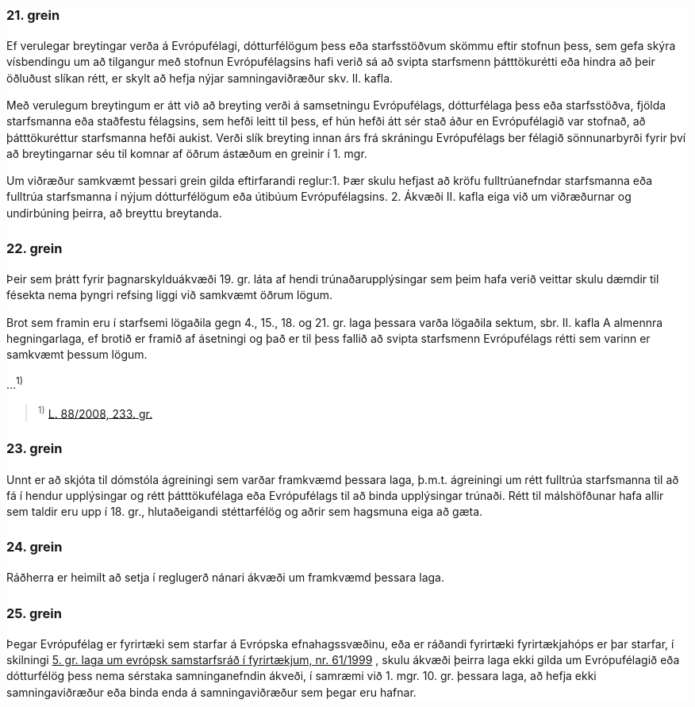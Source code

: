 ### 21. grein



Ef verulegar breytingar verða á Evrópufélagi, dótturfélögum þess eða starfsstöðvum skömmu eftir stofnun þess, sem gefa skýra vísbendingu um að tilgangur með stofnun Evrópufélagsins hafi verið sá að svipta starfsmenn þátttökurétti eða hindra að þeir öðluðust slíkan rétt, er skylt að hefja nýjar samningaviðræður skv. II. kafla.

Með verulegum breytingum er átt við að breyting verði á samsetningu Evrópufélags, dótturfélaga þess eða starfsstöðva, fjölda starfsmanna eða staðfestu félagsins, sem hefði leitt til þess, ef hún hefði átt sér stað áður en Evrópufélagið var stofnað, að þátttökuréttur starfsmanna hefði aukist. Verði slík breyting innan árs frá skráningu Evrópufélags ber félagið sönnunarbyrði fyrir því að breytingarnar séu til komnar af öðrum ástæðum en greinir í 1. mgr.

Um viðræður samkvæmt þessari grein gilda eftirfarandi reglur:1. Þær skulu hefjast að kröfu fulltrúanefndar starfsmanna eða fulltrúa starfsmanna í nýjum dótturfélögum eða útibúum Evrópufélagsins.
2. Ákvæði II. kafla eiga við um viðræðurnar og undirbúning þeirra, að breyttu breytanda.

### 22. grein



Þeir sem þrátt fyrir þagnarskylduákvæði 19. gr. láta af hendi trúnaðarupplýsingar sem þeim hafa verið veittar skulu dæmdir til fésekta nema þyngri refsing liggi við samkvæmt öðrum lögum.

Brot sem framin eru í starfsemi lögaðila gegn 4., 15., 18. og 21. gr. laga þessara varða lögaðila sektum, sbr. II. kafla A almennra hegningarlaga, ef brotið er framið af ásetningi og það er til þess fallið að svipta starfsmenn Evrópufélags rétti sem varinn er samkvæmt þessum lögum.

…<sup>1)</sup> 

> <sup>1)</sup> [L. 88/2008, 233. gr.](https://althingi.is/altext/stjt/2008.088.html#G233)

### 23. grein



Unnt er að skjóta til dómstóla ágreiningi sem varðar framkvæmd þessara laga, þ.m.t. ágreiningi um rétt fulltrúa starfsmanna til að fá í hendur upplýsingar og rétt þátttökufélaga eða Evrópufélags til að binda upplýsingar trúnaði. Rétt til málshöfðunar hafa allir sem taldir eru upp í 18. gr., hlutaðeigandi stéttarfélög og aðrir sem hagsmuna eiga að gæta.

### 24. grein



Ráðherra er heimilt að setja í reglugerð nánari ákvæði um framkvæmd þessara laga.

### 25. grein



Þegar Evrópufélag er fyrirtæki sem starfar á Evrópska efnahagssvæðinu, eða er ráðandi fyrirtæki fyrirtækjahóps er þar starfar, í skilningi [5. gr. laga um evrópsk samstarfsráð í fyrirtækjum, nr. 61/1999](1999061.md#G5) , skulu ákvæði þeirra laga ekki gilda um Evrópufélagið eða dótturfélög þess nema sérstaka samninganefndin ákveði, í samræmi við 1. mgr. 10. gr. þessara laga, að hefja ekki samningaviðræður eða binda enda á samningaviðræður sem þegar eru hafnar.
